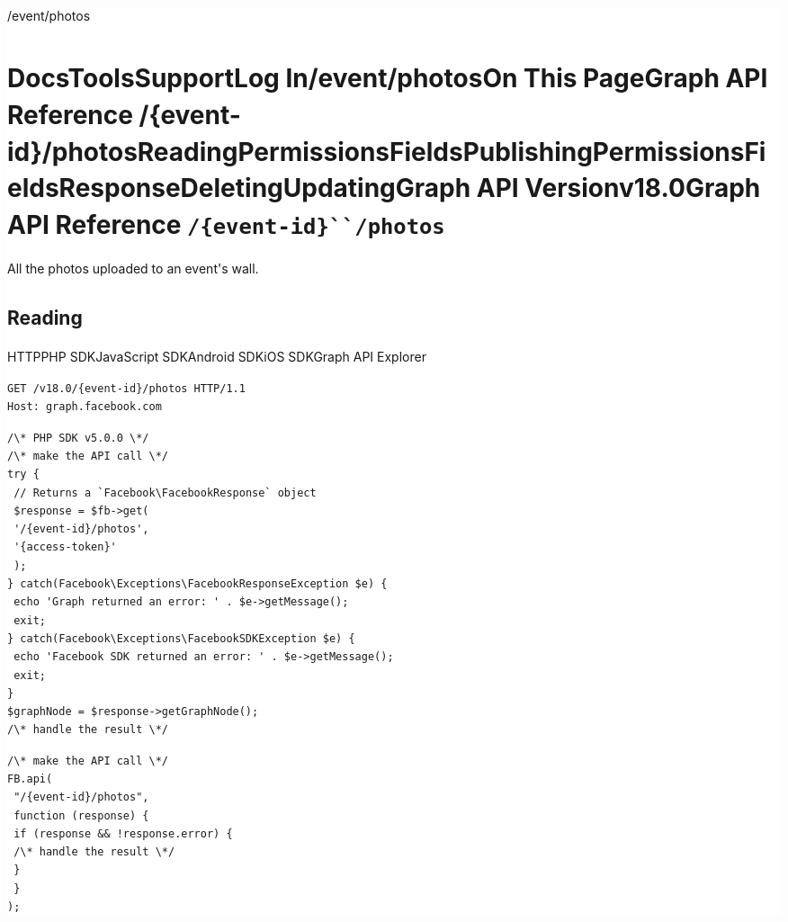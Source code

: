 /event/photos













DocsToolsSupportLog In/event/photosOn This PageGraph API Reference /{event-id}/photosReadingPermissionsFieldsPublishingPermissionsFieldsResponseDeletingUpdatingGraph API Versionv18.0Graph API Reference `/{event-id}``/photos`
==========================================

All the photos uploaded to an event's wall.

Reading
-------

HTTPPHP SDKJavaScript SDKAndroid SDKiOS SDKGraph API Explorer
```
GET /v18.0/{event-id}/photos HTTP/1.1
Host: graph.facebook.com
```

```
/\* PHP SDK v5.0.0 \*/
/\* make the API call \*/
try {
 // Returns a `Facebook\FacebookResponse` object
 $response = $fb->get(
 '/{event-id}/photos',
 '{access-token}'
 );
} catch(Facebook\Exceptions\FacebookResponseException $e) {
 echo 'Graph returned an error: ' . $e->getMessage();
 exit;
} catch(Facebook\Exceptions\FacebookSDKException $e) {
 echo 'Facebook SDK returned an error: ' . $e->getMessage();
 exit;
}
$graphNode = $response->getGraphNode();
/\* handle the result \*/
```

```
/\* make the API call \*/
FB.api(
 "/{event-id}/photos",
 function (response) {
 if (response && !response.error) {
 /\* handle the result \*/
 }
 }
);
```
